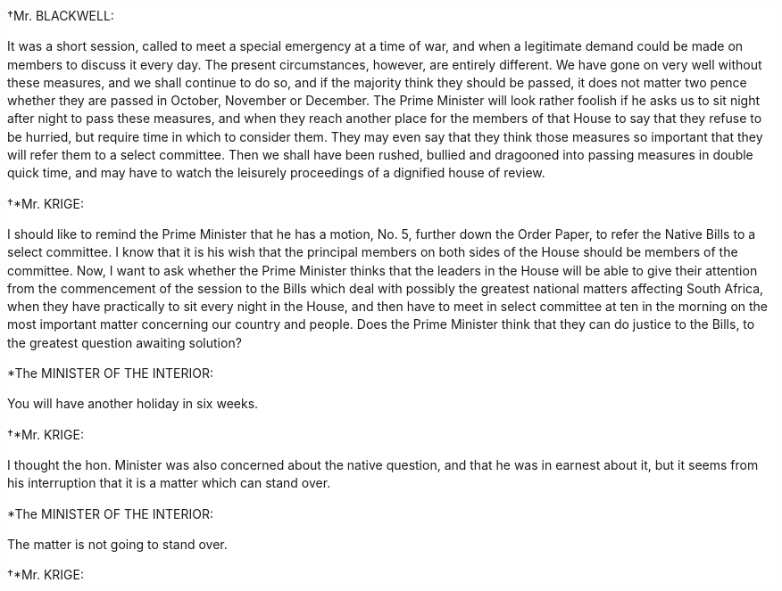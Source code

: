 <speech by="#blackwell">

<from>&#x2020;Mr. <person refersTo="hansard_za">BLACKWELL</person>:</from>

<p>It was a short session, called to meet a special emergency at a time of war, and when a legitimate demand could be made on members to discuss it every day. The present circumstances, however, are entirely different. We have gone on very well without these measures, and we shall continue to do so, and if the majority think they should be passed, it does not matter two pence whether they are passed in October, November or December. The Prime Minister will look rather foolish if he asks us to sit night after night to pass these measures, and when they reach another place for the members of that House to say that they refuse to be hurried, but require time in which to consider them. They may even say that they think those measures so important that they will refer them to a select committee. Then we shall have been rushed, bullied and dragooned into passing measures in double quick time, and may have to watch the leisurely proceedings of a dignified house of review.</p>

</speech>

<speech by="#krige">

<from>&#x2020;*Mr. <person refersTo="hansard_za">KRIGE</person>:</from>

<p>I should like to remind the Prime Minister that he has a motion, No. 5, further down the Order Paper, to refer the Native Bills to a select committee. I know that it is his wish that the principal members on both sides of the House should be members of the committee. Now, I want to ask whether the Prime Minister thinks that the leaders in the House will be able to give their attention from the commencement of the session to the Bills which deal with possibly the greatest national matters affecting South Africa, when they have practically to sit every night in the House, and then have to meet in select committee at ten in the morning on the most important matter concerning our country and people. Does the Prime Minister think that they can do justice to the Bills, to the greatest question awaiting solution?</p>

</speech>

<speech by="#minister_of_the_interior">

<from>*The <person refersTo="hansard_za">MINISTER OF THE INTERIOR</person>:</from>

<p>You will have another holiday in six weeks.</p>

</speech>

<speech by="#krige">

<from>&#x2020;*Mr. <person refersTo="hansard_za">KRIGE</person>:</from>

<p>I thought the hon. Minister was also concerned about the native question, and that he was in earnest about it, but it seems from his interruption that it is a matter which can stand over.</p>

</speech>

<speech by="#minister_of_the_interior">

<from>*The <person refersTo="hansard_za">MINISTER OF THE INTERIOR</person>:</from>

<p>The matter is not going to stand over.</p>

</speech>

<speech by="#krige">

<from>&#x2020;*Mr. <person refersTo="hansard_za">KRIGE</person>:</from>
